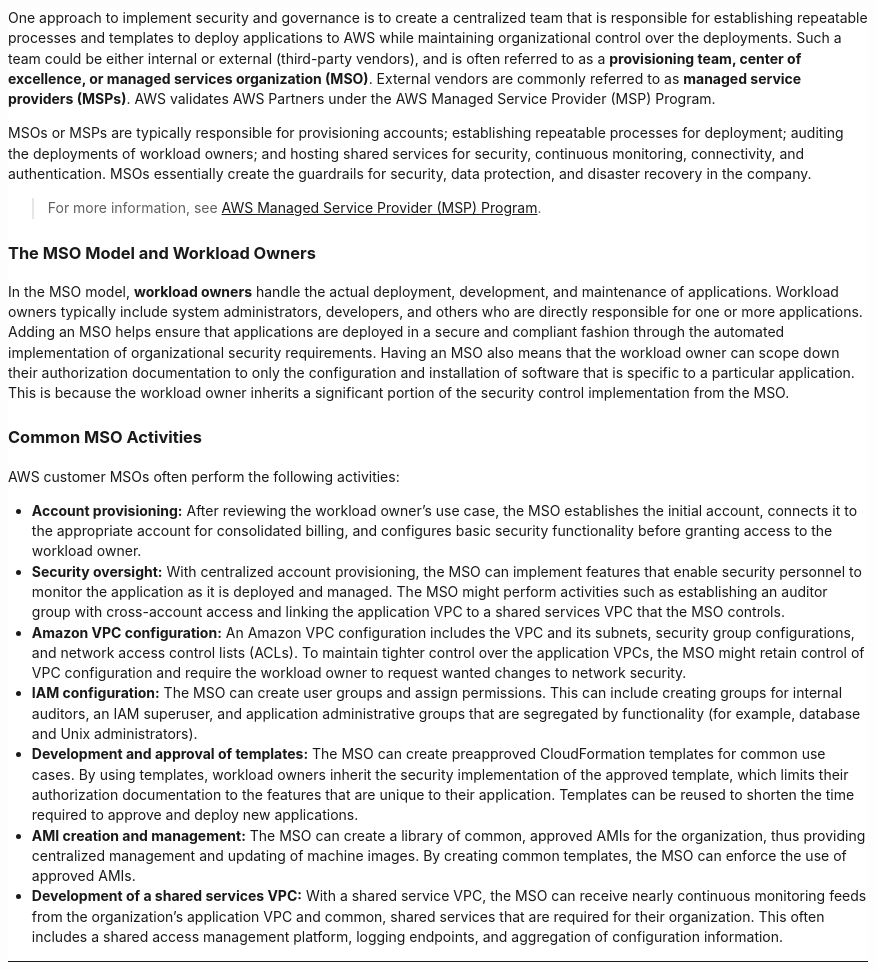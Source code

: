 One approach to implement security and governance is to create a centralized team that is responsible for establishing repeatable processes and templates to deploy applications to AWS while maintaining organizational control over the deployments. Such a team could be either internal or external (third-party vendors), and is often referred to as a **provisioning team, center of excellence, or managed services organization (MSO)**. External vendors are commonly referred to as **managed service providers (MSPs)**. AWS validates AWS Partners under the AWS Managed Service Provider (MSP) Program.

MSOs or MSPs are typically responsible for provisioning accounts; establishing repeatable processes for deployment; auditing the deployments of workload owners; and hosting shared services for security, continuous monitoring, connectivity, and authentication. MSOs essentially create the guardrails for security, data protection, and disaster recovery in the company.

> For more information, see [AWS Managed Service Provider (MSP) Program](https://aws.amazon.com/partners/programs/msp).

### The MSO Model and Workload Owners
In the MSO model, **workload owners** handle the actual deployment, development, and maintenance of applications. Workload owners typically include system administrators, developers, and others who are directly responsible for one or more applications. Adding an MSO helps ensure that applications are deployed in a secure and compliant fashion through the automated implementation of organizational security requirements. Having an MSO also means that the workload owner can scope down their authorization documentation to only the configuration and installation of software that is specific to a particular application. This is because the workload owner inherits a significant portion of the security control implementation from the MSO.

### Common MSO Activities
AWS customer MSOs often perform the following activities:
- **Account provisioning:** After reviewing the workload owner’s use case, the MSO establishes the initial account, connects it to the appropriate account for consolidated billing, and configures basic security functionality before granting access to the workload owner.
- **Security oversight:** With centralized account provisioning, the MSO can implement features that enable security personnel to monitor the application as it is deployed and managed. The MSO might perform activities such as establishing an auditor group with cross-account access and linking the application VPC to a shared services VPC that the MSO controls.
- **Amazon VPC configuration:** An Amazon VPC configuration includes the VPC and its subnets, security group configurations, and network access control lists (ACLs). To maintain tighter control over the application VPCs, the MSO might retain control of VPC configuration and require the workload owner to request wanted changes to network security.
- **IAM configuration:** The MSO can create user groups and assign permissions. This can include creating groups for internal auditors, an IAM superuser, and application administrative groups that are segregated by functionality (for example, database and Unix administrators).
- **Development and approval of templates:** The MSO can create preapproved CloudFormation templates for common use cases. By using templates, workload owners inherit the security implementation of the approved template, which limits their authorization documentation to the features that are unique to their application. Templates can be reused to shorten the time required to approve and deploy new applications.
- **AMI creation and management:** The MSO can create a library of common, approved AMIs for the organization, thus providing centralized management and updating of machine images. By creating common templates, the MSO can enforce the use of approved AMIs.
- **Development of a shared services VPC:** With a shared service VPC, the MSO can receive nearly continuous monitoring feeds from the organization’s application VPC and common, shared services that are required for their organization. This often includes a shared access management platform, logging endpoints, and aggregation of configuration information.

---
